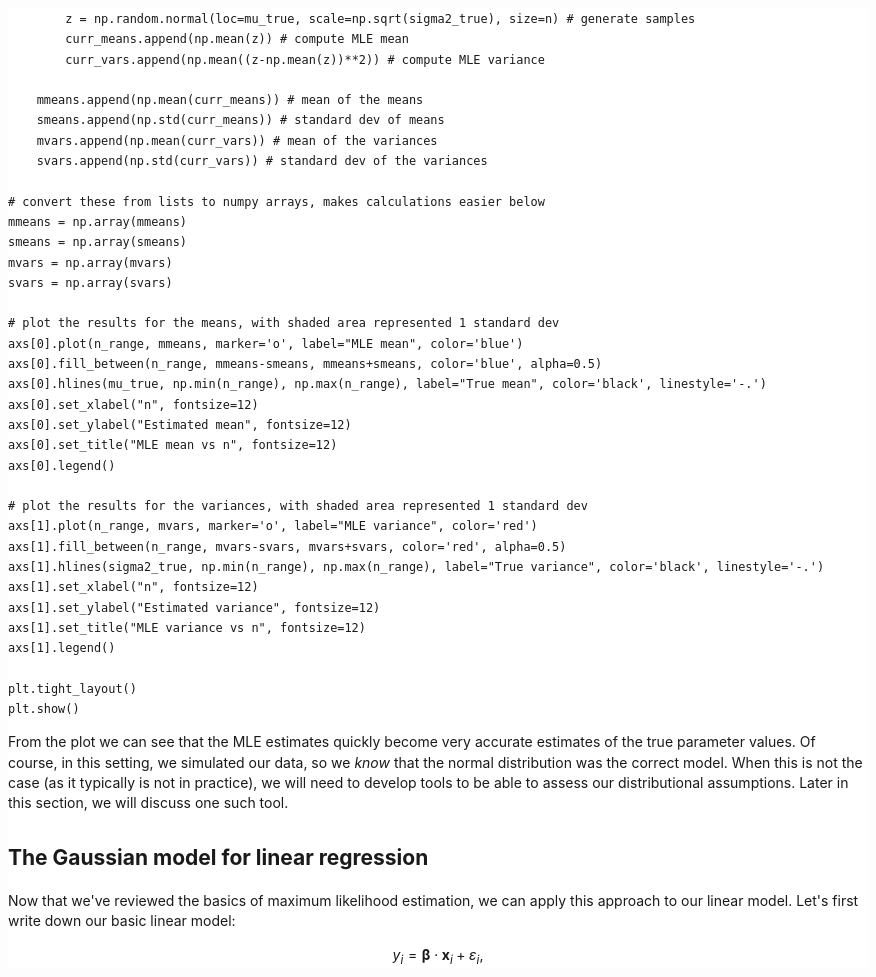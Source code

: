 ```{code-cell}
        z = np.random.normal(loc=mu_true, scale=np.sqrt(sigma2_true), size=n) # generate samples
        curr_means.append(np.mean(z)) # compute MLE mean
        curr_vars.append(np.mean((z-np.mean(z))**2)) # compute MLE variance

    mmeans.append(np.mean(curr_means)) # mean of the means
    smeans.append(np.std(curr_means)) # standard dev of means
    mvars.append(np.mean(curr_vars)) # mean of the variances
    svars.append(np.std(curr_vars)) # standard dev of the variances

# convert these from lists to numpy arrays, makes calculations easier below
mmeans = np.array(mmeans)
smeans = np.array(smeans)
mvars = np.array(mvars)
svars = np.array(svars)

# plot the results for the means, with shaded area represented 1 standard dev
axs[0].plot(n_range, mmeans, marker='o', label="MLE mean", color='blue')
axs[0].fill_between(n_range, mmeans-smeans, mmeans+smeans, color='blue', alpha=0.5)
axs[0].hlines(mu_true, np.min(n_range), np.max(n_range), label="True mean", color='black', linestyle='-.')
axs[0].set_xlabel("n", fontsize=12)
axs[0].set_ylabel("Estimated mean", fontsize=12)
axs[0].set_title("MLE mean vs n", fontsize=12)
axs[0].legend()

# plot the results for the variances, with shaded area represented 1 standard dev
axs[1].plot(n_range, mvars, marker='o', label="MLE variance", color='red')
axs[1].fill_between(n_range, mvars-svars, mvars+svars, color='red', alpha=0.5)
axs[1].hlines(sigma2_true, np.min(n_range), np.max(n_range), label="True variance", color='black', linestyle='-.')
axs[1].set_xlabel("n", fontsize=12)
axs[1].set_ylabel("Estimated variance", fontsize=12)
axs[1].set_title("MLE variance vs n", fontsize=12)
axs[1].legend()

plt.tight_layout()
plt.show()
```

From the plot we can see that the MLE estimates quickly become very accurate estimates of the true parameter values. Of course, in this setting, we simulated our data, so we _know_ that the normal distribution was the correct model. When this is not the case (as it typically is not in practice), we will need to develop tools to be able to assess our distributional assumptions. Later in this section, we will discuss one such tool.

## The Gaussian model for linear regression
Now that we've reviewed the basics of maximum likelihood estimation, we can apply this approach to our linear model. Let's first write down our basic linear model:

$$
y_i = \boldsymbol{\beta}\cdot \boldsymbol{x}_i + \varepsilon_i,
$$
